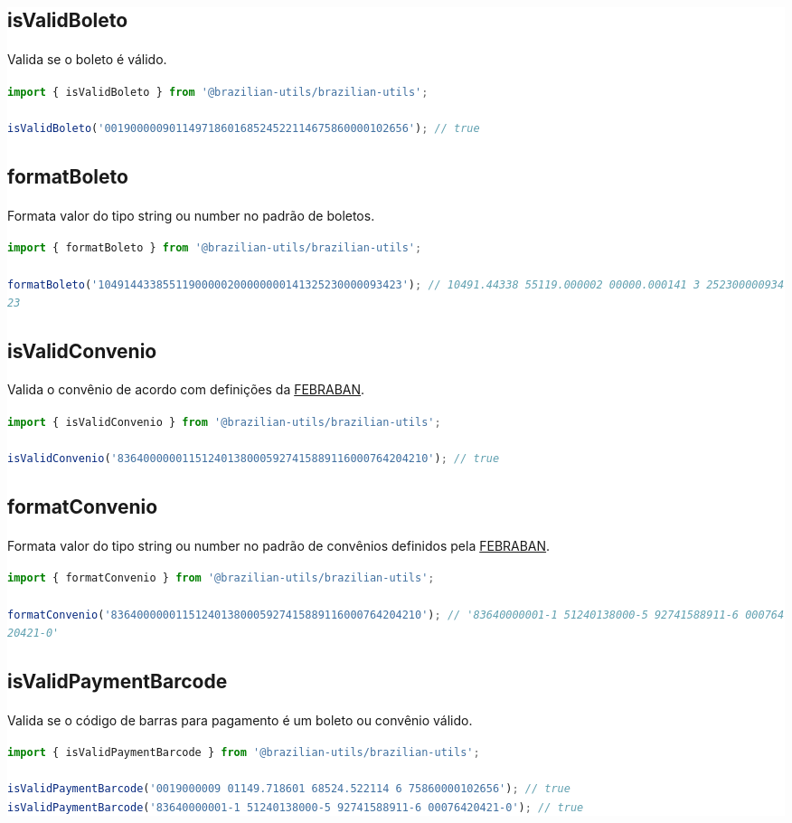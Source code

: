 ## isValidBoleto

Valida se o boleto é válido.

```javascript
import { isValidBoleto } from '@brazilian-utils/brazilian-utils';

isValidBoleto('00190000090114971860168524522114675860000102656'); // true
```

## formatBoleto

Formata valor do tipo string ou number no padrão de boletos.

```javascript
import { formatBoleto } from '@brazilian-utils/brazilian-utils';

formatBoleto('10491443385511900000200000000141325230000093423'); // 10491.44338 55119.000002 00000.000141 3 25230000093423
```

## isValidConvenio

Valida o convênio de acordo com definições da [FEBRABAN](https://cmsportal.febraban.org.br/Arquivos/documentos/PDF/Layout%20-%20C%C3%B3digo%20de%20Barras%20-%20Vers%C3%A3o%205%20-%2001_08_2016.pdf).

```javascript
import { isValidConvenio } from '@brazilian-utils/brazilian-utils';

isValidConvenio('836400000011512401380005927415889116000764204210'); // true
```

## formatConvenio

Formata valor do tipo string ou number no padrão de convênios definidos pela [FEBRABAN](https://cmsportal.febraban.org.br/Arquivos/documentos/PDF/Layout%20-%20C%C3%B3digo%20de%20Barras%20-%20Vers%C3%A3o%205%20-%2001_08_2016.pdf).

```javascript
import { formatConvenio } from '@brazilian-utils/brazilian-utils';

formatConvenio('836400000011512401380005927415889116000764204210'); // '83640000001-1 51240138000-5 92741588911-6 00076420421-0'
```

## isValidPaymentBarcode

Valida se o código de barras para pagamento é um boleto ou convênio válido.

```javascript
import { isValidPaymentBarcode } from '@brazilian-utils/brazilian-utils';

isValidPaymentBarcode('0019000009 01149.718601 68524.522114 6 75860000102656'); // true
isValidPaymentBarcode('83640000001-1 51240138000-5 92741588911-6 00076420421-0'); // true
```
